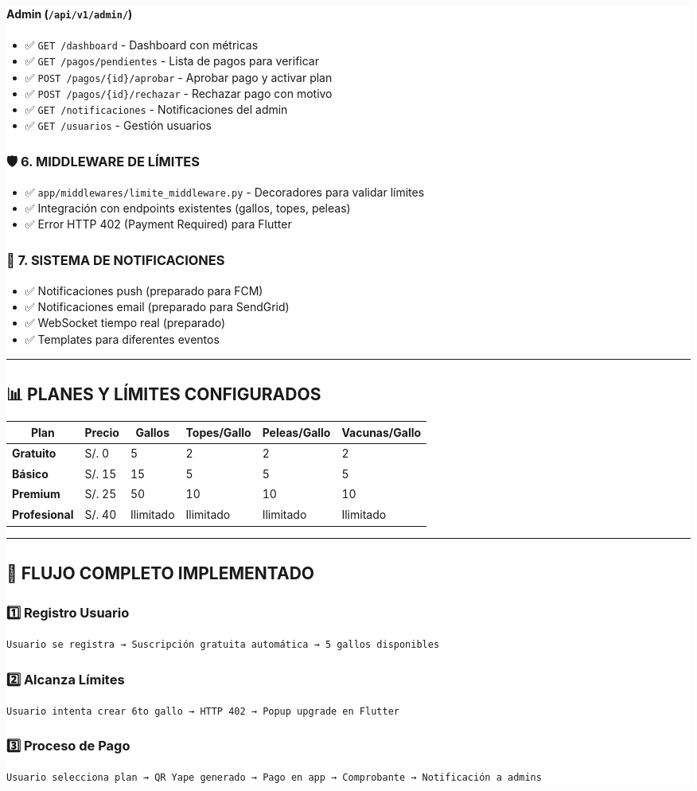 #### Admin (`/api/v1/admin/`)
- ✅ `GET /dashboard` - Dashboard con métricas
- ✅ `GET /pagos/pendientes` - Lista de pagos para verificar
- ✅ `POST /pagos/{id}/aprobar` - Aprobar pago y activar plan
- ✅ `POST /pagos/{id}/rechazar` - Rechazar pago con motivo
- ✅ `GET /notificaciones` - Notificaciones del admin
- ✅ `GET /usuarios` - Gestión usuarios

### 🛡️ 6. MIDDLEWARE DE LÍMITES
- ✅ `app/middlewares/limite_middleware.py` - Decoradores para validar límites
- ✅ Integración con endpoints existentes (gallos, topes, peleas)
- ✅ Error HTTP 402 (Payment Required) para Flutter

### 🔔 7. SISTEMA DE NOTIFICACIONES
- ✅ Notificaciones push (preparado para FCM)
- ✅ Notificaciones email (preparado para SendGrid)
- ✅ WebSocket tiempo real (preparado)
- ✅ Templates para diferentes eventos

---

## 📊 PLANES Y LÍMITES CONFIGURADOS

| Plan | Precio | Gallos | Topes/Gallo | Peleas/Gallo | Vacunas/Gallo |
|------|--------|--------|-------------|--------------|---------------|
| **Gratuito** | S/. 0 | 5 | 2 | 2 | 2 |
| **Básico** | S/. 15 | 15 | 5 | 5 | 5 |
| **Premium** | S/. 25 | 50 | 10 | 10 | 10 |
| **Profesional** | S/. 40 | Ilimitado | Ilimitado | Ilimitado | Ilimitado |

---

## 🔄 FLUJO COMPLETO IMPLEMENTADO

### 1️⃣ **Registro Usuario**
```
Usuario se registra → Suscripción gratuita automática → 5 gallos disponibles
```

### 2️⃣ **Alcanza Límites**
```
Usuario intenta crear 6to gallo → HTTP 402 → Popup upgrade en Flutter
```

### 3️⃣ **Proceso de Pago**
```
Usuario selecciona plan → QR Yape generado → Pago en app → Comprobante → Notificación a admins
```
